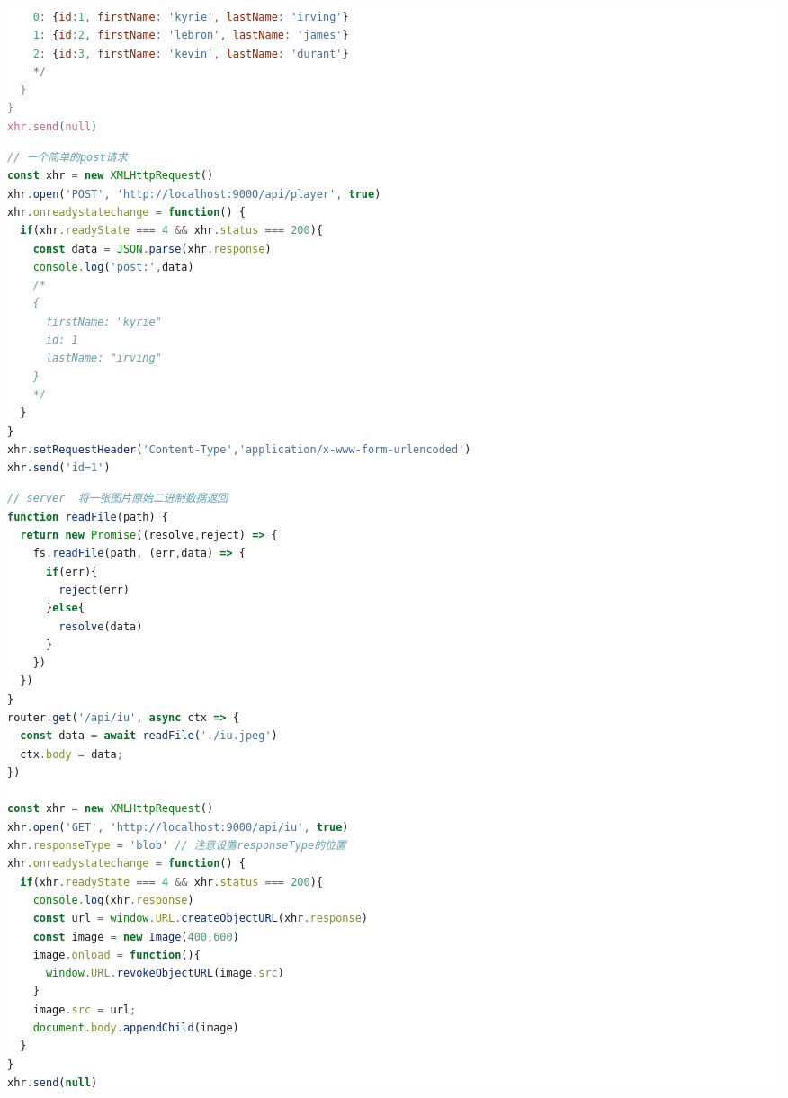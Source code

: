```js
    0: {id:1, firstName: 'kyrie', lastName: 'irving'}
    1: {id:2, firstName: 'lebron', lastName: 'james'}
    2: {id:3, firstName: 'kevin', lastName: 'durant'}
    */ 
  }
}
xhr.send(null)
```
```js
// 一个简单的post请求
const xhr = new XMLHttpRequest()
xhr.open('POST', 'http://localhost:9000/api/player', true)
xhr.onreadystatechange = function() {
  if(xhr.readyState === 4 && xhr.status === 200){
    const data = JSON.parse(xhr.response)
    console.log('post:',data)
    /*
    {
      firstName: "kyrie"
      id: 1
      lastName: "irving"
    }
    */
  }
}
xhr.setRequestHeader('Content-Type','application/x-www-form-urlencoded')
xhr.send('id=1')
```

```js
// server  将一张图片原始二进制数据返回
function readFile(path) {
  return new Promise((resolve,reject) => {
    fs.readFile(path, (err,data) => {
      if(err){
        reject(err)
      }else{
        resolve(data)
      }
    })
  })
}
router.get('/api/iu', async ctx => {
  const data = await readFile('./iu.jpeg')
  ctx.body = data;
})

const xhr = new XMLHttpRequest()
xhr.open('GET', 'http://localhost:9000/api/iu', true)
xhr.responseType = 'blob' // 注意设置responseType的位置
xhr.onreadystatechange = function() {
  if(xhr.readyState === 4 && xhr.status === 200){
    console.log(xhr.response)
    const url = window.URL.createObjectURL(xhr.response)
    const image = new Image(400,600)
    image.onload = function(){
      window.URL.revokeObjectURL(image.src)
    }
    image.src = url;
    document.body.appendChild(image)
  }
}
xhr.send(null)
```
